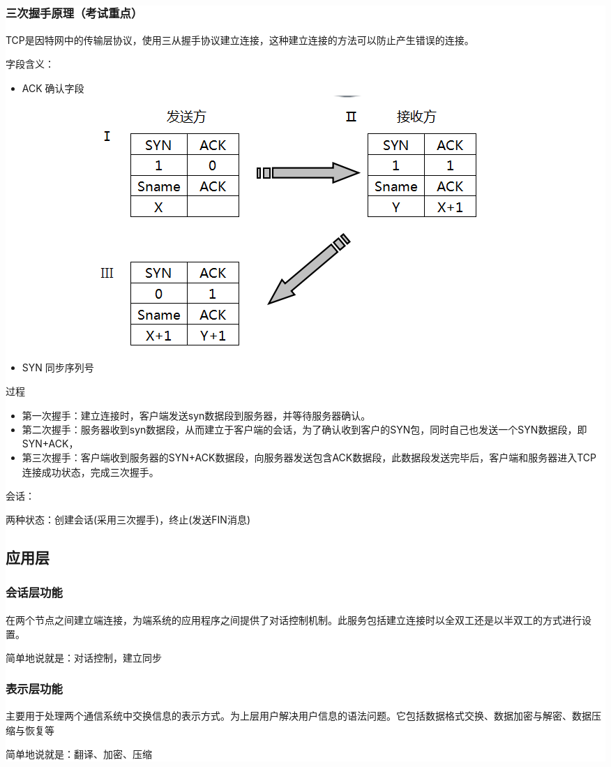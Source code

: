 ### 三次握手原理（考试重点）

TCP是因特网中的传输层协议，使用三从握手协议建立连接，这种建立连接的方法可以防止产生错误的连接。

字段含义：

- ACK 确认字段
- SYN 同步序列号![截图20170619142851](网络基础知识\截图20170619142851.png)

过程

- 第一次握手：建立连接时，客户端发送syn数据段到服务器，并等待服务器确认。
- 第二次握手：服务器收到syn数据段，从而建立于客户端的会话，为了确认收到客户的SYN包，同时自己也发送一个SYN数据段，即SYN+ACK，
- 第三次握手：客户端收到服务器的SYN+ACK数据段，向服务器发送包含ACK数据段，此数据段发送完毕后，客户端和服务器进入TCP连接成功状态，完成三次握手。

会话：

两种状态：创建会话(采用三次握手)，终止(发送FIN消息)



## 应用层

### 会话层功能

 在两个节点之间建立端连接，为端系统的应用程序之间提供了对话控制机制。此服务包括建立连接时以全双工还是以半双工的方式进行设置。

简单地说就是：对话控制，建立同步

### 表示层功能

主要用于处理两个通信系统中交换信息的表示方式。为上层用户解决用户信息的语法问题。它包括数据格式交换、数据加密与解密、数据压缩与恢复等

简单地说就是：翻译、加密、压缩
